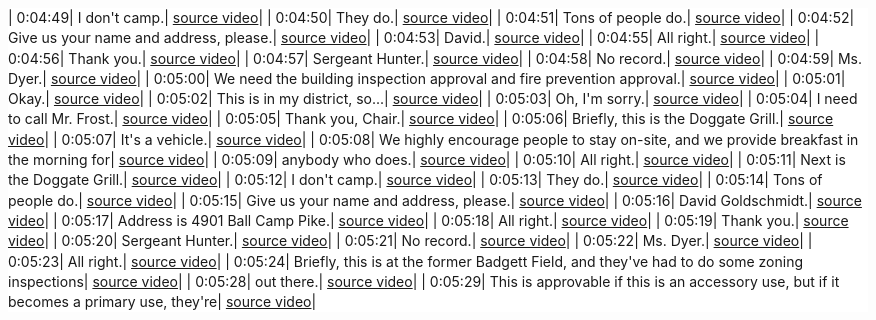 | 0:04:49| I don't camp.| [source video](https://archive.org/details/BeerBrd161025?start=289)|
| 0:04:50| They do.| [source video](https://archive.org/details/BeerBrd161025?start=290)|
| 0:04:51| Tons of people do.| [source video](https://archive.org/details/BeerBrd161025?start=291)|
| 0:04:52| Give us your name and address, please.| [source video](https://archive.org/details/BeerBrd161025?start=292)|
| 0:04:53| David.| [source video](https://archive.org/details/BeerBrd161025?start=293)|
| 0:04:55| All right.| [source video](https://archive.org/details/BeerBrd161025?start=295)|
| 0:04:56| Thank you.| [source video](https://archive.org/details/BeerBrd161025?start=296)|
| 0:04:57| Sergeant Hunter.| [source video](https://archive.org/details/BeerBrd161025?start=297)|
| 0:04:58| No record.| [source video](https://archive.org/details/BeerBrd161025?start=298)|
| 0:04:59| Ms. Dyer.| [source video](https://archive.org/details/BeerBrd161025?start=299)|
| 0:05:00| We need the building inspection approval and fire prevention approval.| [source video](https://archive.org/details/BeerBrd161025?start=300)|
| 0:05:01| Okay.| [source video](https://archive.org/details/BeerBrd161025?start=301)|
| 0:05:02| This is in my district, so...| [source video](https://archive.org/details/BeerBrd161025?start=302)|
| 0:05:03| Oh, I'm sorry.| [source video](https://archive.org/details/BeerBrd161025?start=303)|
| 0:05:04| I need to call Mr. Frost.| [source video](https://archive.org/details/BeerBrd161025?start=304)|
| 0:05:05| Thank you, Chair.| [source video](https://archive.org/details/BeerBrd161025?start=305)|
| 0:05:06| Briefly, this is the Doggate Grill.| [source video](https://archive.org/details/BeerBrd161025?start=306)|
| 0:05:07| It's a vehicle.| [source video](https://archive.org/details/BeerBrd161025?start=307)|
| 0:05:08| We highly encourage people to stay on-site, and we provide breakfast in the morning for| [source video](https://archive.org/details/BeerBrd161025?start=308)|
| 0:05:09| anybody who does.| [source video](https://archive.org/details/BeerBrd161025?start=309)|
| 0:05:10| All right.| [source video](https://archive.org/details/BeerBrd161025?start=310)|
| 0:05:11| Next is the Doggate Grill.| [source video](https://archive.org/details/BeerBrd161025?start=311)|
| 0:05:12| I don't camp.| [source video](https://archive.org/details/BeerBrd161025?start=312)|
| 0:05:13| They do.| [source video](https://archive.org/details/BeerBrd161025?start=313)|
| 0:05:14| Tons of people do.| [source video](https://archive.org/details/BeerBrd161025?start=314)|
| 0:05:15| Give us your name and address, please.| [source video](https://archive.org/details/BeerBrd161025?start=315)|
| 0:05:16| David Goldschmidt.| [source video](https://archive.org/details/BeerBrd161025?start=316)|
| 0:05:17| Address is 4901 Ball Camp Pike.| [source video](https://archive.org/details/BeerBrd161025?start=317)|
| 0:05:18| All right.| [source video](https://archive.org/details/BeerBrd161025?start=318)|
| 0:05:19| Thank you.| [source video](https://archive.org/details/BeerBrd161025?start=319)|
| 0:05:20| Sergeant Hunter.| [source video](https://archive.org/details/BeerBrd161025?start=320)|
| 0:05:21| No record.| [source video](https://archive.org/details/BeerBrd161025?start=321)|
| 0:05:22| Ms. Dyer.| [source video](https://archive.org/details/BeerBrd161025?start=322)|
| 0:05:23| All right.| [source video](https://archive.org/details/BeerBrd161025?start=323)|
| 0:05:24| Briefly, this is at the former Badgett Field, and they've had to do some zoning inspections| [source video](https://archive.org/details/BeerBrd161025?start=324)|
| 0:05:28| out there.| [source video](https://archive.org/details/BeerBrd161025?start=328)|
| 0:05:29| This is approvable if this is an accessory use, but if it becomes a primary use, they're| [source video](https://archive.org/details/BeerBrd161025?start=329)|